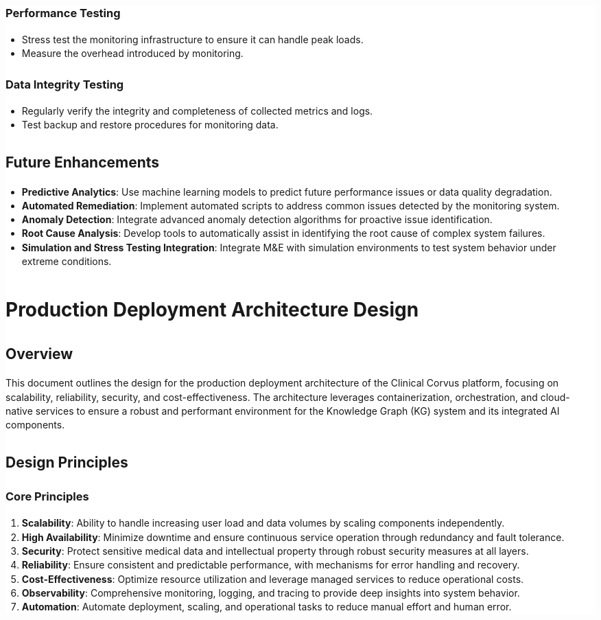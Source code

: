 ### Performance Testing
- Stress test the monitoring infrastructure to ensure it can handle peak loads.
- Measure the overhead introduced by monitoring.

### Data Integrity Testing
- Regularly verify the integrity and completeness of collected metrics and logs.
- Test backup and restore procedures for monitoring data.

## Future Enhancements

-   **Predictive Analytics**: Use machine learning models to predict future performance issues or data quality degradation.
-   **Automated Remediation**: Implement automated scripts to address common issues detected by the monitoring system.
-   **Anomaly Detection**: Integrate advanced anomaly detection algorithms for proactive issue identification.
-   **Root Cause Analysis**: Develop tools to automatically assist in identifying the root cause of complex system failures.
-   **Simulation and Stress Testing Integration**: Integrate M&E with simulation environments to test system behavior under extreme conditions.

# Production Deployment Architecture Design

## Overview

This document outlines the design for the production deployment architecture of the Clinical Corvus platform, focusing on scalability, reliability, security, and cost-effectiveness. The architecture leverages containerization, orchestration, and cloud-native services to ensure a robust and performant environment for the Knowledge Graph (KG) system and its integrated AI components.

## Design Principles

### Core Principles

1.  **Scalability**: Ability to handle increasing user load and data volumes by scaling components independently.
2.  **High Availability**: Minimize downtime and ensure continuous service operation through redundancy and fault tolerance.
3.  **Security**: Protect sensitive medical data and intellectual property through robust security measures at all layers.
4.  **Reliability**: Ensure consistent and predictable performance, with mechanisms for error handling and recovery.
5.  **Cost-Effectiveness**: Optimize resource utilization and leverage managed services to reduce operational costs.
6.  **Observability**: Comprehensive monitoring, logging, and tracing to provide deep insights into system behavior.
7.  **Automation**: Automate deployment, scaling, and operational tasks to reduce manual effort and human error.
